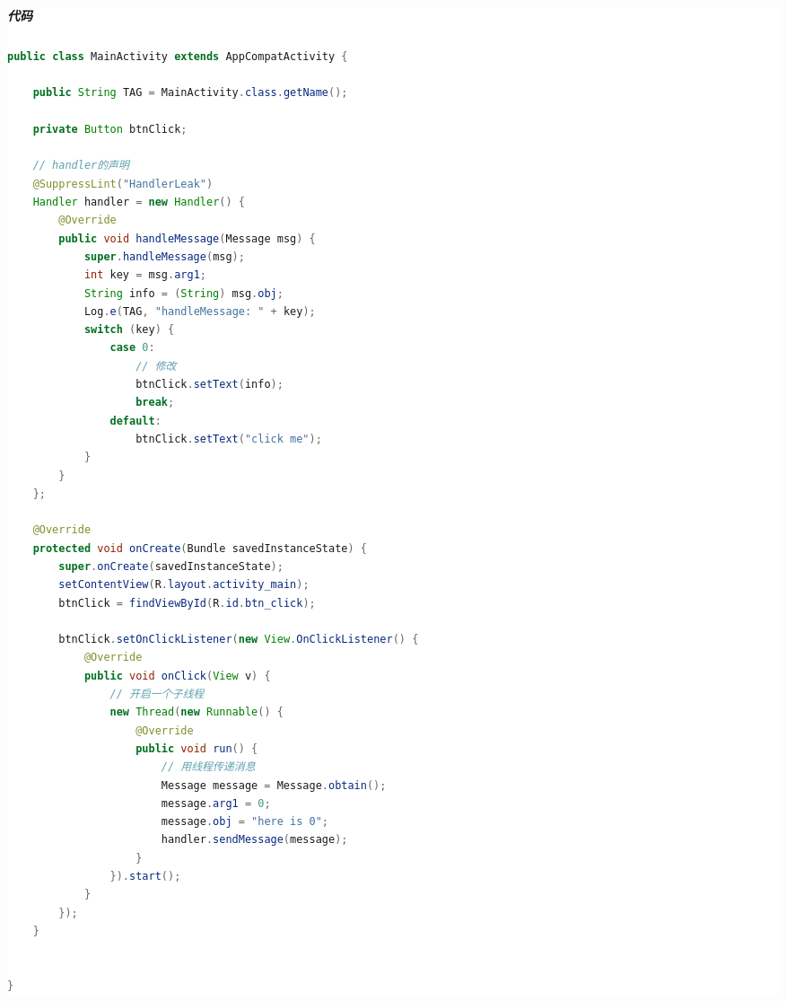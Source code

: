 

##### 代码

```java
public class MainActivity extends AppCompatActivity {

    public String TAG = MainActivity.class.getName();

    private Button btnClick;
    
    // handler的声明
    @SuppressLint("HandlerLeak")
    Handler handler = new Handler() {
        @Override
        public void handleMessage(Message msg) {
            super.handleMessage(msg);
            int key = msg.arg1;
            String info = (String) msg.obj;
            Log.e(TAG, "handleMessage: " + key);
            switch (key) {
                case 0:
                    // 修改
                    btnClick.setText(info);
                    break;
                default:
                    btnClick.setText("click me");
            }
        }
    };

    @Override
    protected void onCreate(Bundle savedInstanceState) {
        super.onCreate(savedInstanceState);
        setContentView(R.layout.activity_main);
        btnClick = findViewById(R.id.btn_click);

        btnClick.setOnClickListener(new View.OnClickListener() {
            @Override
            public void onClick(View v) {
                // 开启一个子线程
                new Thread(new Runnable() {
                    @Override
                    public void run() {
                        // 用线程传递消息
                        Message message = Message.obtain();
                        message.arg1 = 0;
                        message.obj = "here is 0";
                        handler.sendMessage(message);
                    }
                }).start();
            }
        });
    }


}
```
